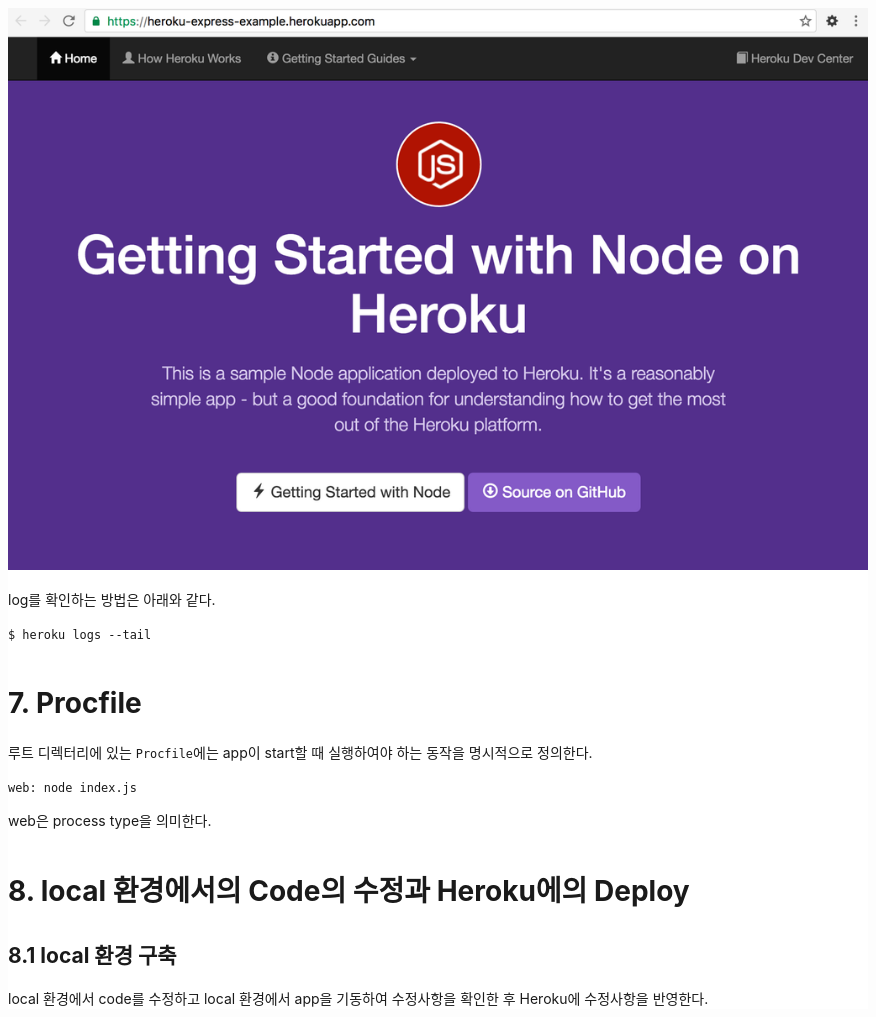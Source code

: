 ![heroku open app](/img/heroku-open-app.png)

log를 확인하는 방법은 아래와 같다.

```
$ heroku logs --tail
```

# 7. Procfile

루트 디렉터리에 있는 `Procfile`에는 app이 start할 때 실행하여야 하는 동작을 명시적으로 정의한다.

```
web: node index.js
```

web은 process type을 의미한다.

# 8. local 환경에서의 Code의 수정과 Heroku에의 Deploy

## 8.1 local 환경 구축

local 환경에서 code를 수정하고 local 환경에서 app을 기동하여 수정사항을 확인한 후 Heroku에 수정사항을 반영한다.
